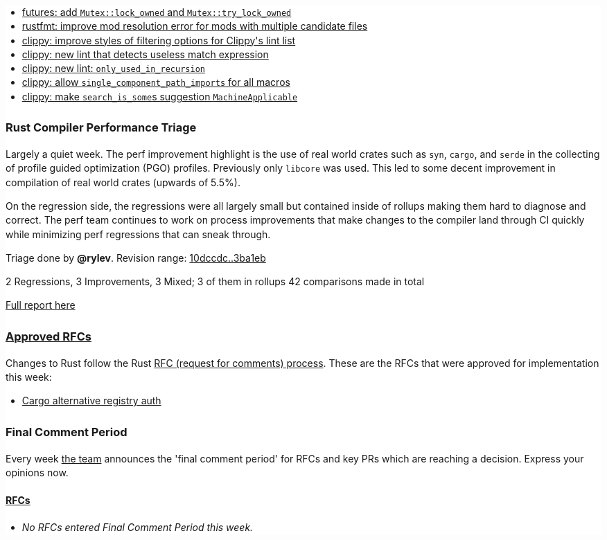 * [futures: add `Mutex::lock_owned` and `Mutex::try_lock_owned`](https://github.com/rust-lang/futures-rs/pull/2571)
* [rustfmt: improve mod resolution error for mods with multiple candidate files](https://github.com/rust-lang/rustfmt/pull/5243)
* [clippy: improve styles of filtering options for Clippy's lint list](https://github.com/rust-lang/rust-clippy/pull/8070)
* [clippy: new lint that detects useless match expression](https://github.com/rust-lang/rust-clippy/pull/8471)
* [clippy: new lint: `only_used_in_recursion`](https://github.com/rust-lang/rust-clippy/pull/8422)
* [clippy: allow `single_component_path_imports` for all macros](https://github.com/rust-lang/rust-clippy/pull/8537)
* [clippy: make `search_is_some`s suggestion `MachineApplicable`](https://github.com/rust-lang/rust-clippy/pull/8536)

### Rust Compiler Performance Triage

Largely a quiet week. The perf improvement highlight is the use of real world crates such as `syn`, `cargo`, and `serde` in the collecting of profile guided optimization (PGO) profiles. Previously only `libcore` was used. This led to some decent improvement in compilation of real world crates (upwards of 5.5%). 

On the regression side, the regressions were all largely small but contained inside of rollups making them hard to diagnose and correct. The perf team continues to work on process improvements that make changes to the compiler land through CI quickly while minimizing perf regressions that can sneak through.

Triage done by **@rylev**.
Revision range: [10dccdc..3ba1eb](https://perf.rust-lang.org/?start=10dccdc7fcbdc64ee9efe2c1ed975ab8c1d61287&end=3ba1ebea122238d1a5c613deb1bf60ce24bd8fd8&absolute=false&stat=instructions%3Au)

2 Regressions, 3 Improvements, 3 Mixed; 3 of them in rollups
42 comparisons made in total

[Full report here](https://github.com/rust-lang/rustc-perf/blob/master/triage/2022-03-15.md)

### [Approved RFCs](https://github.com/rust-lang/rfcs/commits/master)

Changes to Rust follow the Rust [RFC (request for comments) process](https://github.com/rust-lang/rfcs#rust-rfcs). These
are the RFCs that were approved for implementation this week:

* [Cargo alternative registry auth](https://github.com/rust-lang/rfcs/pull/3139)

### Final Comment Period

Every week [the team](https://www.rust-lang.org/team.html) announces the
'final comment period' for RFCs and key PRs which are reaching a
decision. Express your opinions now.

#### [RFCs](https://github.com/rust-lang/rfcs/labels/final-comment-period)

* *No RFCs entered Final Comment Period this week.*
